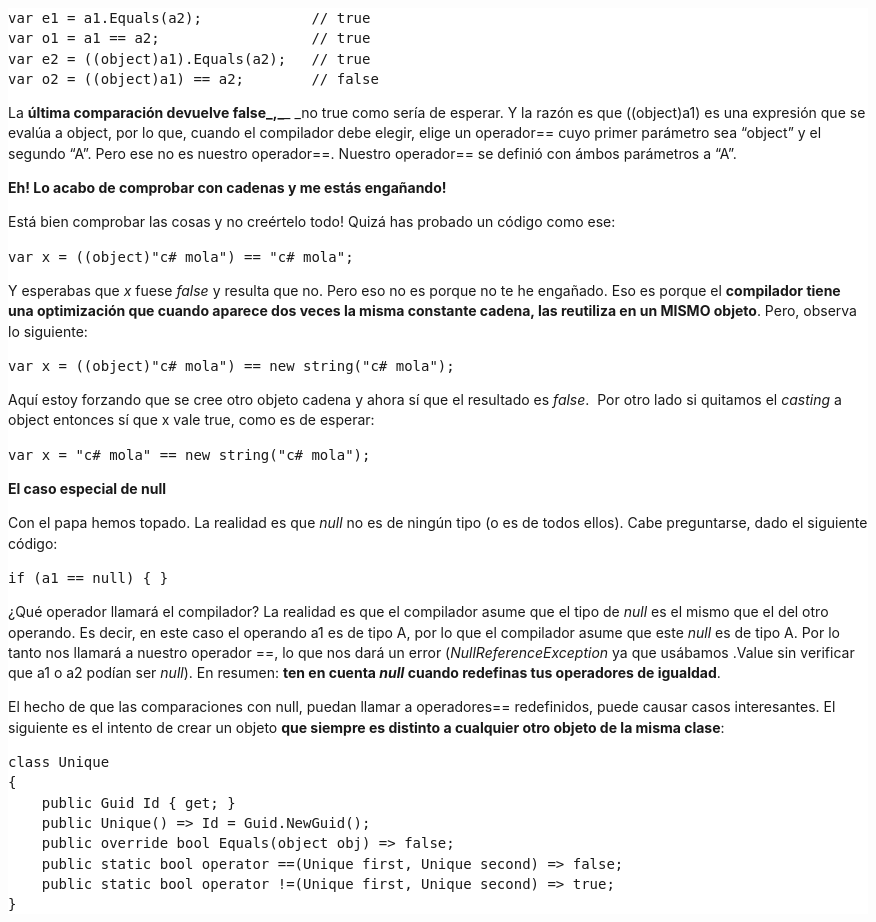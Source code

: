 <pre class="EnlighterJSRAW" data-enlighter-language="null">var e1 = a1.Equals(a2);             // true
var o1 = a1 == a2;                  // true
var e2 = ((object)a1).Equals(a2);   // true
var o2 = ((object)a1) == a2;        // false</pre>

La **última comparación devuelve false_,_**_ _no true como sería de esperar. Y la razón es que ((object)a1) es una expresión que se evalúa a object, por lo que, cuando el compilador debe elegir, elige un operador== cuyo primer parámetro sea &#8220;object&#8221; y el segundo &#8220;A&#8221;. Pero ese no es nuestro operador==. Nuestro operador== se definió con ámbos parámetros a &#8220;A&#8221;.
  
**Eh! Lo acabo de comprobar con cadenas y me estás engañando!**
  
Está bien comprobar las cosas y no creértelo todo! Quizá has probado un código como ese:

<pre class="EnlighterJSRAW" data-enlighter-language="csharp">var x = ((object)"c# mola") == "c# mola";</pre>

Y esperabas que _x_ fuese _false_ y resulta que no. Pero eso no es porque no te he engañado. Eso es porque el **compilador tiene una optimización que cuando aparece dos veces la misma constante cadena, las reutiliza en un MISMO objeto**. Pero, observa lo siguiente:

<pre class="EnlighterJSRAW" data-enlighter-language="csharp">var x = ((object)"c# mola") == new string("c# mola");</pre>

Aquí estoy forzando que se cree otro objeto cadena y ahora sí que el resultado es _false_.  Por otro lado si quitamos el _casting_ a object entonces sí que x vale true, como es de esperar:

<pre class="EnlighterJSRAW" data-enlighter-language="null">var x = "c# mola" == new string("c# mola");</pre>

**El caso especial de null**
  
Con el papa hemos topado. La realidad es que _null_ no es de ningún tipo (o es de todos ellos). Cabe preguntarse, dado el siguiente código:

<pre class="EnlighterJSRAW" data-enlighter-language="csharp">if (a1 == null) { }
</pre>

¿Qué operador llamará el compilador? La realidad es que el compilador asume que el tipo de _null_ es el mismo que el del otro operando. Es decir, en este caso el operando a1 es de tipo A, por lo que el compilador asume que este _null_ es de tipo A. Por lo tanto nos llamará a nuestro operador ==, lo que nos dará un error (_NullReferenceException_ ya que usábamos .Value sin verificar que a1 o a2 podían ser _null_). En resumen: **ten en cuenta _null_ cuando redefinas tus operadores de igualdad**.
  
El hecho de que las comparaciones con null, puedan llamar a operadores== redefinidos, puede causar casos interesantes. El siguiente es el intento de crear un objeto **que siempre es distinto a cualquier otro objeto de la misma clase**:

<pre class="EnlighterJSRAW" data-enlighter-language="csharp">class Unique
{
    public Guid Id { get; }
    public Unique() =&gt; Id = Guid.NewGuid();
    public override bool Equals(object obj) =&gt; false;
    public static bool operator ==(Unique first, Unique second) =&gt; false;
    public static bool operator !=(Unique first, Unique second) =&gt; true;
}</pre>
